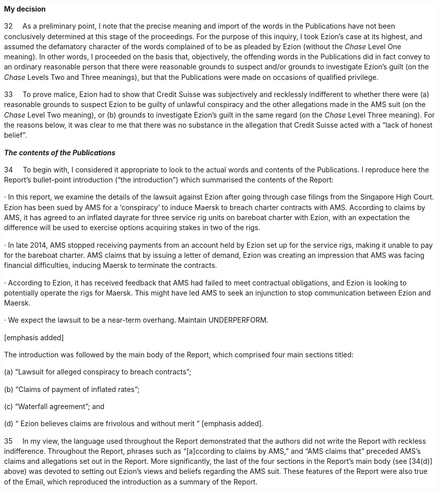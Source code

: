 **My decision** 

32     As a preliminary point, I note that the precise meaning and import of the words in the Publications have not been conclusively determined at this stage of the proceedings. For the purpose of this inquiry, I took Ezion’s case at its highest, and assumed the defamatory character of the words complained of to be as pleaded by Ezion (without the _Chase_ Level One meaning). In other words, I proceeded on the basis that, objectively, the offending words in the Publications did in fact convey to an ordinary reasonable person that there were reasonable grounds to suspect and/or grounds to investigate Ezion’s guilt (on the _Chase_ Levels Two and Three meanings), but that the Publications were made on occasions of qualified privilege. 

33     To prove malice, Ezion had to show that Credit Suisse was subjectively and recklessly indifferent to whether there were (a) reasonable grounds to suspect Ezion to be guilty of unlawful conspiracy and the other allegations made in the AMS suit (on the _Chase_ Level Two meaning), or (b) grounds to investigate Ezion’s guilt in the same regard (on the _Chase_ Level Three meaning). For the reasons below, it was clear to me that there was no substance in the allegation that Credit Suisse acted with a “lack of honest belief”. 

**_The contents of the Publications_** 

34     To begin with, I considered it appropriate to look to the actual words and contents of the Publications. I reproduce here the Report’s bullet-point introduction (“the introduction”) which summarised the contents of the Report: 


 · In this report, we examine the details of the lawsuit against Ezion after going through case filings from the Singapore High Court. Ezion has been sued by AMS for a ‘conspiracy’ to induce Maersk to breach charter contracts with AMS. According to claims by AMS, it has agreed to an inflated dayrate for three service rig units on bareboat charter with Ezion, with an expectation the difference will be used to exercise options acquiring stakes in two of the rigs. 

 · In late 2014, AMS stopped receiving payments from an account held by Ezion set up for the service rigs, making it unable to pay for the bareboat charter. AMS claims that by issuing a letter of demand, Ezion was creating an impression that AMS was facing financial difficulties, inducing Maersk to terminate the contracts. 

 · According to Ezion, it has received feedback that AMS had failed to meet contractual obligations, and Ezion is looking to potentially operate the rigs for Maersk. This might have led AMS to seek an injunction to stop communication between Ezion and Maersk. 

 · We expect the lawsuit to be a near-term overhang. Maintain UNDERPERFORM. 

 [emphasis added] 

The introduction was followed by the main body of the Report, which comprised four main sections titled: 

 (a) “Lawsuit for alleged conspiracy to breach contracts”; 

 (b) “Claims of payment of inflated rates”; 

 (c) “Waterfall agreement”; and 

 (d) “ Ezion believes claims are frivolous and without merit ” [emphasis added]. 

35     In my view, the language used throughout the Report demonstrated that the authors did not write the Report with reckless indifference. Throughout the Report, phrases such as “[a]ccording to claims by AMS,” and “AMS claims that” preceded AMS’s claims and allegations set out in the Report. More significantly, the last of the four sections in the Report’s main body (see [34(d)] above) was devoted to setting out Ezion’s views and beliefs regarding the AMS suit. These features of the Report were also true of the Email, which reproduced the introduction as a summary of the Report. 
